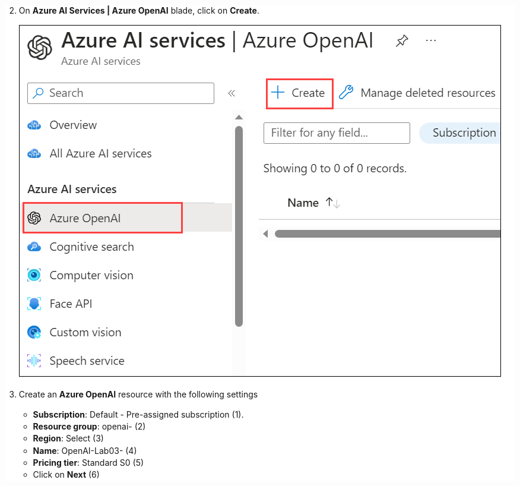 2. On **Azure AI Services | Azure OpenAI** blade, click on **Create**.

   ![](../media/openai_create1.png)

3. Create an **Azure OpenAI** resource with the following settings 

    - **Subscription**: Default - Pre-assigned subscription (1).
    - **Resource group**: openai-<inject key="DeploymentID" enableCopy="false"></inject> (2)
    - **Region**: Select <inject key="Region" enableCopy="false" /> (3)
    - **Name**: OpenAI-Lab03-<inject key="DeploymentID" enableCopy="false"></inject> (4)
    - **Pricing tier**: Standard S0 (5)
    -  Click on **Next** (6)
  